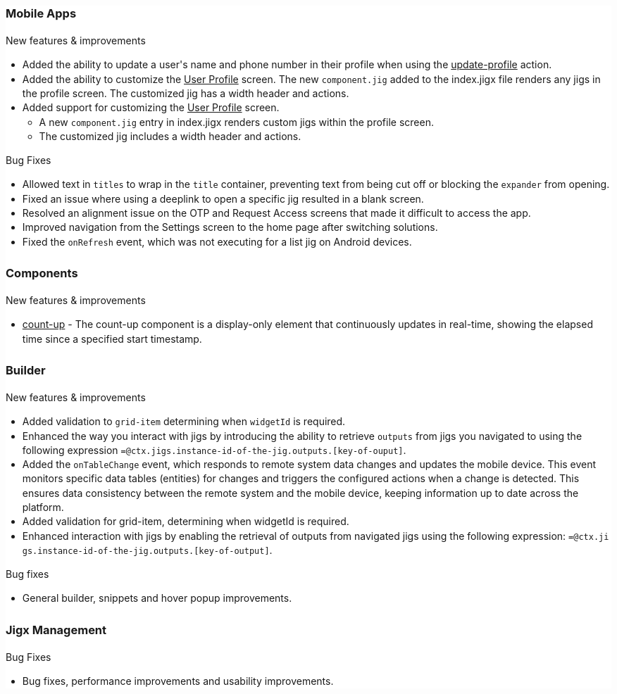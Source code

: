 ### Mobile Apps

New features & improvements

* Added the ability to update a user's name and phone number in their profile when using the [update-profile](<Release Notes - 2025.md>) action.
* Added the ability to customize the [User Profile](<Release Notes - 2025.md>) screen. The new `component.jig` added to the index.jigx file renders any jigs in the profile screen. The customized jig has a width header and actions.
* Added support for customizing the [User Profile](<Release Notes - 2025.md>) screen.
  * A new `component.jig` entry in index.jigx renders custom jigs within the profile screen.
  * The customized jig includes a width header and actions.

Bug Fixes

* Allowed text in `titles` to wrap in the `title` container, preventing text from being cut off or blocking the `expander` from opening.
* Fixed an issue where using a deeplink to open a specific jig resulted in a blank screen.
* Resolved an alignment issue on the OTP and Request Access screens that made it difficult to access the app.
* Improved navigation from the Settings screen to the home page after switching solutions.
* Fixed the `onRefresh` event, which was not executing for a list jig on Android devices.

### Components

New features & improvements

* [count-up](<Release Notes - 2025.md>) - The count-up component is a display-only element that continuously updates in real-time, showing the elapsed time since a specified start timestamp.

### Builder

New features & improvements

* Added validation to `grid-item` determining when `widgetId` is required.
* Enhanced the way you interact with jigs by introducing the ability to retrieve `outputs` from jigs you navigated to using the following expression `=@ctx.jigs.instance-id-of-the-jig.outputs.[key-of-ouput]`.
* Added the `onTableChange` event, which responds to remote system data changes and updates the mobile device. This event monitors specific data tables (entities) for changes and triggers the configured actions when a change is detected. This ensures data consistency between the remote system and the mobile device, keeping information up to date across the platform.
* Added validation for grid-item, determining when widgetId is required.
* Enhanced interaction with jigs by enabling the retrieval of outputs from navigated jigs using the following expression: `=@ctx.jigs.instance-id-of-the-jig.outputs.[key-of-output]`.

Bug fixes

* General builder, snippets and hover popup improvements.

### Jigx Management

Bug Fixes

* Bug fixes, performance improvements and usability improvements.
